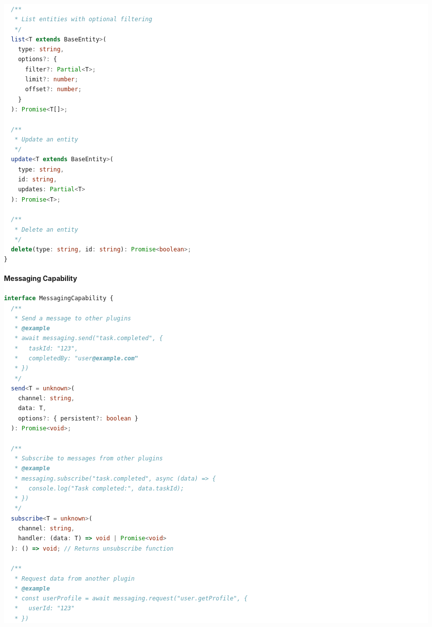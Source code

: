 ```typescript
  /**
   * List entities with optional filtering
   */
  list<T extends BaseEntity>(
    type: string,
    options?: {
      filter?: Partial<T>;
      limit?: number;
      offset?: number;
    }
  ): Promise<T[]>;
  
  /**
   * Update an entity
   */
  update<T extends BaseEntity>(
    type: string,
    id: string,
    updates: Partial<T>
  ): Promise<T>;
  
  /**
   * Delete an entity
   */
  delete(type: string, id: string): Promise<boolean>;
}
```

#### Messaging Capability
```typescript
interface MessagingCapability {
  /**
   * Send a message to other plugins
   * @example
   * await messaging.send("task.completed", { 
   *   taskId: "123",
   *   completedBy: "user@example.com" 
   * })
   */
  send<T = unknown>(
    channel: string,
    data: T,
    options?: { persistent?: boolean }
  ): Promise<void>;
  
  /**
   * Subscribe to messages from other plugins
   * @example
   * messaging.subscribe("task.completed", async (data) => {
   *   console.log("Task completed:", data.taskId);
   * })
   */
  subscribe<T = unknown>(
    channel: string,
    handler: (data: T) => void | Promise<void>
  ): () => void; // Returns unsubscribe function
  
  /**
   * Request data from another plugin
   * @example
   * const userProfile = await messaging.request("user.getProfile", { 
   *   userId: "123" 
   * })
```
